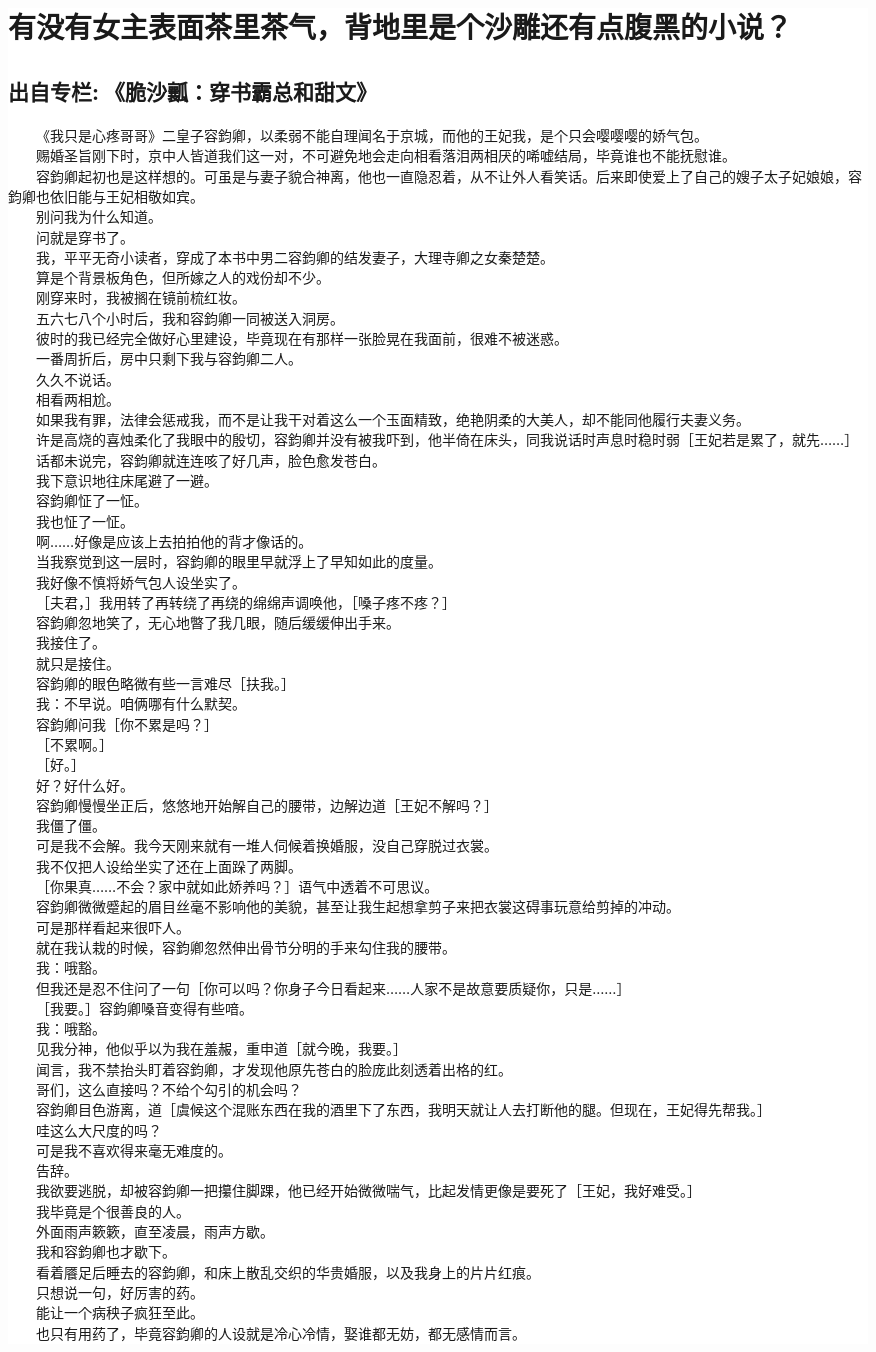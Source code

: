 # 有没有女主表面茶里茶气，背地里是个沙雕还有点腹黑的小说？  
## 出自专栏: 《脆沙瓤：穿书霸总和甜文》  
&emsp;&emsp;《我只是心疼哥哥》二皇子容鈞卿，以柔弱不能自理闻名于京城，而他的王妃我，是个只会嘤嘤嘤的娇气包。  
&emsp;&emsp;赐婚圣旨刚下时，京中人皆道我们这一对，不可避免地会走向相看落泪两相厌的唏嘘结局，毕竟谁也不能抚慰谁。  
&emsp;&emsp;容鈞卿起初也是这样想的。可虽是与妻子貌合神离，他也一直隐忍着，从不让外人看笑话。后来即使爱上了自己的嫂子太子妃娘娘，容鈞卿也依旧能与王妃相敬如宾。  
&emsp;&emsp;别问我为什么知道。  
&emsp;&emsp;问就是穿书了。  
&emsp;&emsp;我，平平无奇小读者，穿成了本书中男二容鈞卿的结发妻子，大理寺卿之女秦楚楚。  
&emsp;&emsp;算是个背景板角色，但所嫁之人的戏份却不少。  
&emsp;&emsp;刚穿来时，我被搁在镜前梳红妆。  
&emsp;&emsp;五六七八个小时后，我和容鈞卿一同被送入洞房。  
&emsp;&emsp;彼时的我已经完全做好心里建设，毕竟现在有那样一张脸晃在我面前，很难不被迷惑。  
&emsp;&emsp;一番周折后，房中只剩下我与容鈞卿二人。  
&emsp;&emsp;久久不说话。  
&emsp;&emsp;相看两相尬。  
&emsp;&emsp;如果我有罪，法律会惩戒我，而不是让我干对着这么一个玉面精致，绝艳阴柔的大美人，却不能同他履行夫妻义务。  
&emsp;&emsp;许是高烧的喜烛柔化了我眼中的殷切，容鈞卿并没有被我吓到，他半倚在床头，同我说话时声息时稳时弱［王妃若是累了，就先……］  
&emsp;&emsp;话都未说完，容鈞卿就连连咳了好几声，脸色愈发苍白。  
&emsp;&emsp;我下意识地往床尾避了一避。  
&emsp;&emsp;容鈞卿怔了一怔。  
&emsp;&emsp;我也怔了一怔。  
&emsp;&emsp;啊……好像是应该上去拍拍他的背才像话的。  
&emsp;&emsp;当我察觉到这一层时，容鈞卿的眼里早就浮上了早知如此的度量。  
&emsp;&emsp;我好像不慎将娇气包人设坐实了。  
&emsp;&emsp;［夫君，］我用转了再转绕了再绕的绵绵声调唤他，［嗓子疼不疼？］  
&emsp;&emsp;容鈞卿忽地笑了，无心地暼了我几眼，随后缓缓伸出手来。  
&emsp;&emsp;我接住了。  
&emsp;&emsp;就只是接住。  
&emsp;&emsp;容鈞卿的眼色略微有些一言难尽［扶我。］  
&emsp;&emsp;我：不早说。咱俩哪有什么默契。  
&emsp;&emsp;容鈞卿问我［你不累是吗？］  
&emsp;&emsp;［不累啊。］  
&emsp;&emsp;［好。］  
&emsp;&emsp;好？好什么好。  
&emsp;&emsp;容鈞卿慢慢坐正后，悠悠地开始解自己的腰带，边解边道［王妃不解吗？］  
&emsp;&emsp;我僵了僵。  
&emsp;&emsp;可是我不会解。我今天刚来就有一堆人伺候着换婚服，没自己穿脱过衣裳。  
&emsp;&emsp;我不仅把人设给坐实了还在上面跺了两脚。  
&emsp;&emsp;［你果真……不会？家中就如此娇养吗？］语气中透着不可思议。  
&emsp;&emsp;容鈞卿微微蹙起的眉目丝毫不影响他的美貌，甚至让我生起想拿剪子来把衣裳这碍事玩意给剪掉的冲动。  
&emsp;&emsp;可是那样看起来很吓人。  
&emsp;&emsp;就在我认栽的时候，容鈞卿忽然伸出骨节分明的手来勾住我的腰带。  
&emsp;&emsp;我：哦豁。  
&emsp;&emsp;但我还是忍不住问了一句［你可以吗？你身子今日看起来……人家不是故意要质疑你，只是……］  
&emsp;&emsp;［我要。］容鈞卿嗓音变得有些喑。  
&emsp;&emsp;我：哦豁。  
&emsp;&emsp;见我分神，他似乎以为我在羞赧，重申道［就今晚，我要。］  
&emsp;&emsp;闻言，我不禁抬头盯着容鈞卿，才发现他原先苍白的脸庞此刻透着出格的红。  
&emsp;&emsp;哥们，这么直接吗？不给个勾引的机会吗？  
&emsp;&emsp;容鈞卿目色游离，道［虞候这个混账东西在我的酒里下了东西，我明天就让人去打断他的腿。但现在，王妃得先帮我。］  
&emsp;&emsp;哇这么大尺度的吗？  
&emsp;&emsp;可是我不喜欢得来毫无难度的。  
&emsp;&emsp;告辞。  
&emsp;&emsp;我欲要逃脱，却被容鈞卿一把攥住脚踝，他已经开始微微喘气，比起发情更像是要死了［王妃，我好难受。］  
&emsp;&emsp;我毕竟是个很善良的人。  
&emsp;&emsp;外面雨声簌簌，直至凌晨，雨声方歇。  
&emsp;&emsp;我和容鈞卿也才歇下。  
&emsp;&emsp;看着餍足后睡去的容鈞卿，和床上散乱交织的华贵婚服，以及我身上的片片红痕。  
&emsp;&emsp;只想说一句，好厉害的药。  
&emsp;&emsp;能让一个病秧子疯狂至此。  
&emsp;&emsp;也只有用药了，毕竟容鈞卿的人设就是冷心冷情，娶谁都无妨，都无感情而言。  
